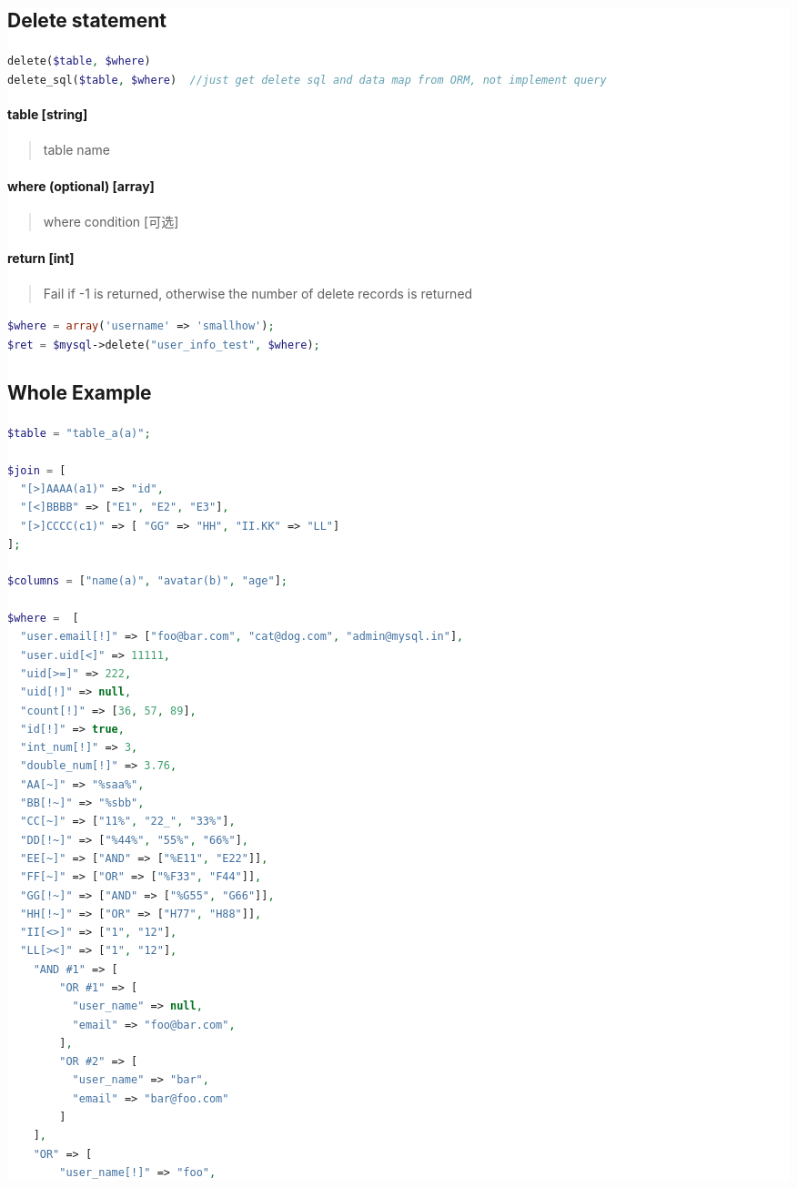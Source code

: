 ## Delete statement

```php
delete($table, $where)
delete_sql($table, $where)  //just get delete sql and data map from ORM, not implement query
```
#### table [string]
> table name

#### where (optional) [array]
> where condition [可选]

#### return [int]
>Fail if -1 is returned, otherwise the number of delete records is returned<br>

```php
$where = array('username' => 'smallhow');
$ret = $mysql->delete("user_info_test", $where);
```

## Whole Example

```php
$table = "table_a(a)";

$join = [
  "[>]AAAA(a1)" => "id",
  "[<]BBBB" => ["E1", "E2", "E3"],
  "[>]CCCC(c1)" => [ "GG" => "HH", "II.KK" => "LL"]
];

$columns = ["name(a)", "avatar(b)", "age"];

$where =  [
  "user.email[!]" => ["foo@bar.com", "cat@dog.com", "admin@mysql.in"],
  "user.uid[<]" => 11111,
  "uid[>=]" => 222,
  "uid[!]" => null,
  "count[!]" => [36, 57, 89],
  "id[!]" => true,
  "int_num[!]" => 3,
  "double_num[!]" => 3.76,
  "AA[~]" => "%saa%",
  "BB[!~]" => "%sbb",
  "CC[~]" => ["11%", "22_", "33%"],
  "DD[!~]" => ["%44%", "55%", "66%"],
  "EE[~]" => ["AND" => ["%E11", "E22"]],
  "FF[~]" => ["OR" => ["%F33", "F44"]],
  "GG[!~]" => ["AND" => ["%G55", "G66"]],
  "HH[!~]" => ["OR" => ["H77", "H88"]],
  "II[<>]" => ["1", "12"],
  "LL[><]" => ["1", "12"],
    "AND #1" => [
        "OR #1" => [
          "user_name" => null,
          "email" => "foo@bar.com",
        ],
        "OR #2" => [
          "user_name" => "bar",
          "email" => "bar@foo.com"
        ]
    ],
    "OR" => [
        "user_name[!]" => "foo",
```